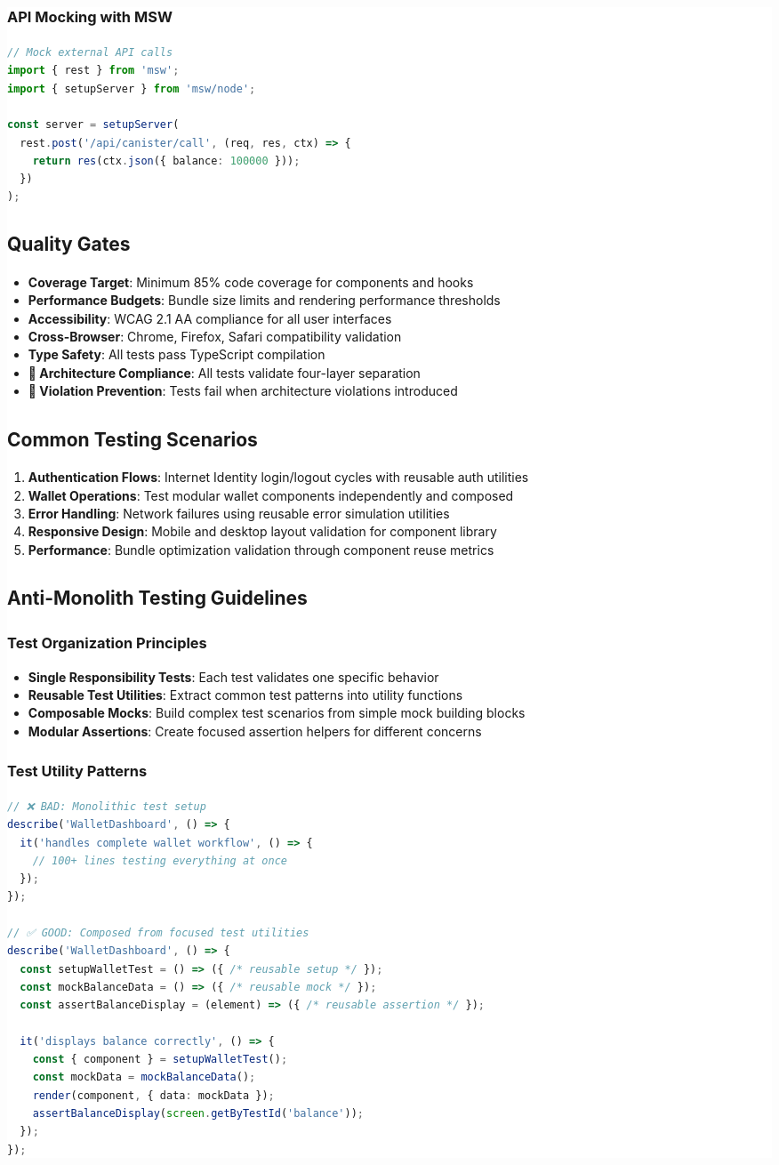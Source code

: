 ### API Mocking with MSW
```typescript
// Mock external API calls
import { rest } from 'msw';
import { setupServer } from 'msw/node';

const server = setupServer(
  rest.post('/api/canister/call', (req, res, ctx) => {
    return res(ctx.json({ balance: 100000 }));
  })
);
```

## Quality Gates
- **Coverage Target**: Minimum 85% code coverage for components and hooks
- **Performance Budgets**: Bundle size limits and rendering performance thresholds
- **Accessibility**: WCAG 2.1 AA compliance for all user interfaces
- **Cross-Browser**: Chrome, Firefox, Safari compatibility validation
- **Type Safety**: All tests pass TypeScript compilation
- **🚨 Architecture Compliance**: All tests validate four-layer separation
- **🚫 Violation Prevention**: Tests fail when architecture violations introduced

## Common Testing Scenarios
1. **Authentication Flows**: Internet Identity login/logout cycles with reusable auth utilities
2. **Wallet Operations**: Test modular wallet components independently and composed
3. **Error Handling**: Network failures using reusable error simulation utilities
4. **Responsive Design**: Mobile and desktop layout validation for component library
5. **Performance**: Bundle optimization validation through component reuse metrics

## Anti-Monolith Testing Guidelines

### Test Organization Principles
- **Single Responsibility Tests**: Each test validates one specific behavior
- **Reusable Test Utilities**: Extract common test patterns into utility functions
- **Composable Mocks**: Build complex test scenarios from simple mock building blocks
- **Modular Assertions**: Create focused assertion helpers for different concerns

### Test Utility Patterns
```typescript
// ❌ BAD: Monolithic test setup
describe('WalletDashboard', () => {
  it('handles complete wallet workflow', () => {
    // 100+ lines testing everything at once
  });
});

// ✅ GOOD: Composed from focused test utilities
describe('WalletDashboard', () => {
  const setupWalletTest = () => ({ /* reusable setup */ });
  const mockBalanceData = () => ({ /* reusable mock */ });
  const assertBalanceDisplay = (element) => ({ /* reusable assertion */ });

  it('displays balance correctly', () => {
    const { component } = setupWalletTest();
    const mockData = mockBalanceData();
    render(component, { data: mockData });
    assertBalanceDisplay(screen.getByTestId('balance'));
  });
});
```
